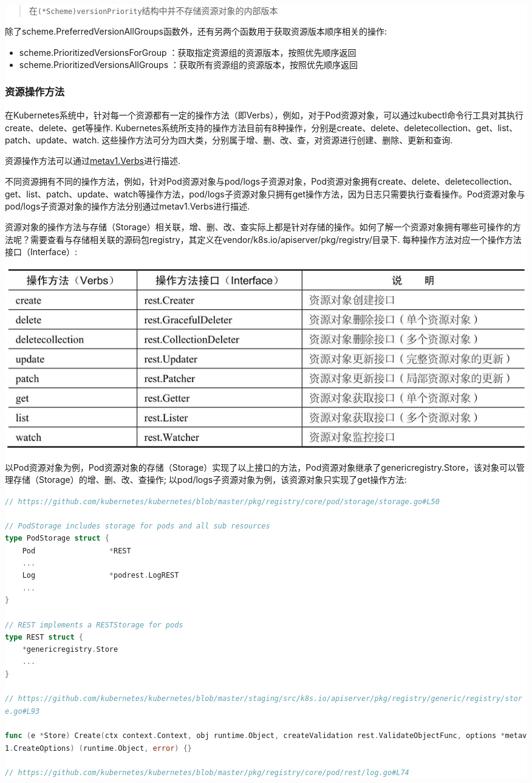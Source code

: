 > 在`(*Scheme)versionPriority`结构中并不存储资源对象的内部版本

除了scheme.PreferredVersionAllGroups函数外，还有另两个函数用于获取资源版本顺序相关的操作:
- scheme.PrioritizedVersionsForGroup ：获取指定资源组的资源版本，按照优先顺序返回
- scheme.PrioritizedVersionsAllGroups ：获取所有资源组的资源版本，按照优先顺序返回

### 资源操作方法
在Kubernetes系统中，针对每一个资源都有一定的操作方法（即Verbs），例如，对于Pod资源对象，可以通过kubectl命令行工具对其执行create、delete、get等操作. Kubernetes系统所支持的操作方法目前有8种操作，分别是create、delete、deletecollection、get、list、patch、update、watch. 这些操作方法可分为四大类，分别属于增、删、改、查，对资源进行创建、删除、更新和查询.

资源操作方法可以通过[metav1.Verbs](https://github.com/kubernetes/kubernetes/blob/master/staging/src/k8s.io/apimachinery/pkg/apis/meta/v1/types.go#L1023)进行描述.

不同资源拥有不同的操作方法，例如，针对Pod资源对象与pod/logs子资源对象，Pod资源对象拥有create、delete、deletecollection、get、list、patch、update、watch等操作方法，pod/logs子资源对象只拥有get操作方法，因为日志只需要执行查看操作。Pod资源对象与pod/logs子资源对象的操作方法分别通过metav1.Verbs进行描述.

资源对象的操作方法与存储（Storage）相关联，增、删、改、查实际上都是针对存储的操作。如何了解一个资源对象拥有哪些可操作的方法呢？需要查看与存储相关联的源码包registry，其定义在vendor/k8s.io/apiserver/pkg/registry/目录下. 每种操作方法对应一个操作方法接口（Interface）:

![资源对象操作方法接口说明](/misc/img/container/k8s/resource-verbs.jpg)

以Pod资源对象为例，Pod资源对象的存储（Storage）实现了以上接口的方法，Pod资源对象继承了genericregistry.Store，该对象可以管理存储（Storage）的增、删、改、查操作; 以pod/logs子资源对象为例，该资源对象只实现了get操作方法:
```go
// https://github.com/kubernetes/kubernetes/blob/master/pkg/registry/core/pod/storage/storage.go#L50

// PodStorage includes storage for pods and all sub resources
type PodStorage struct {
    Pod                 *REST
    ...
    Log                 *podrest.LogREST
    ...
}

// REST implements a RESTStorage for pods
type REST struct {
    *genericregistry.Store
    ...
}

// https://github.com/kubernetes/kubernetes/blob/master/staging/src/k8s.io/apiserver/pkg/registry/generic/registry/store.go#L93

func (e *Store) Create(ctx context.Context, obj runtime.Object, createValidation rest.ValidateObjectFunc, options *metav1.CreateOptions) (runtime.Object, error) {}

// https://github.com/kubernetes/kubernetes/blob/master/pkg/registry/core/pod/rest/log.go#L74
```